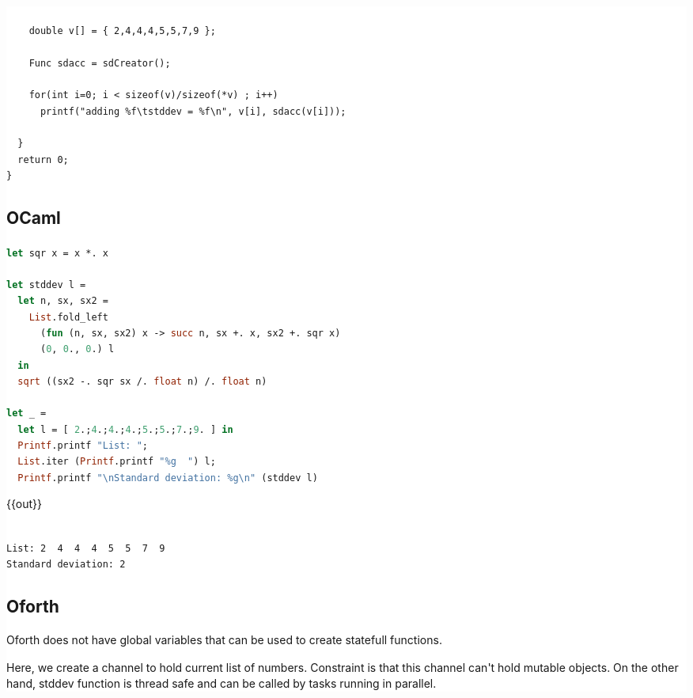 ```objc>#import <Foundation/Foundation.h

    double v[] = { 2,4,4,4,5,5,7,9 };

    Func sdacc = sdCreator();

    for(int i=0; i < sizeof(v)/sizeof(*v) ; i++)
      printf("adding %f\tstddev = %f\n", v[i], sdacc(v[i]));

  }
  return 0;
}
```



## OCaml


```ocaml
let sqr x = x *. x

let stddev l =
  let n, sx, sx2 =
    List.fold_left
      (fun (n, sx, sx2) x -> succ n, sx +. x, sx2 +. sqr x)
      (0, 0., 0.) l
  in
  sqrt ((sx2 -. sqr sx /. float n) /. float n)

let _ =
  let l = [ 2.;4.;4.;4.;5.;5.;7.;9. ] in
  Printf.printf "List: ";
  List.iter (Printf.printf "%g  ") l;
  Printf.printf "\nStandard deviation: %g\n" (stddev l)
```


{{out}}

```txt

List: 2  4  4  4  5  5  7  9
Standard deviation: 2

```



## Oforth


Oforth does not have global variables that can be used to create statefull functions.

Here, we create a channel to hold current list of numbers. Constraint is that this channel can't hold mutable objects. On the other hand, stddev function is thread safe and can be called by tasks running in parallel.
